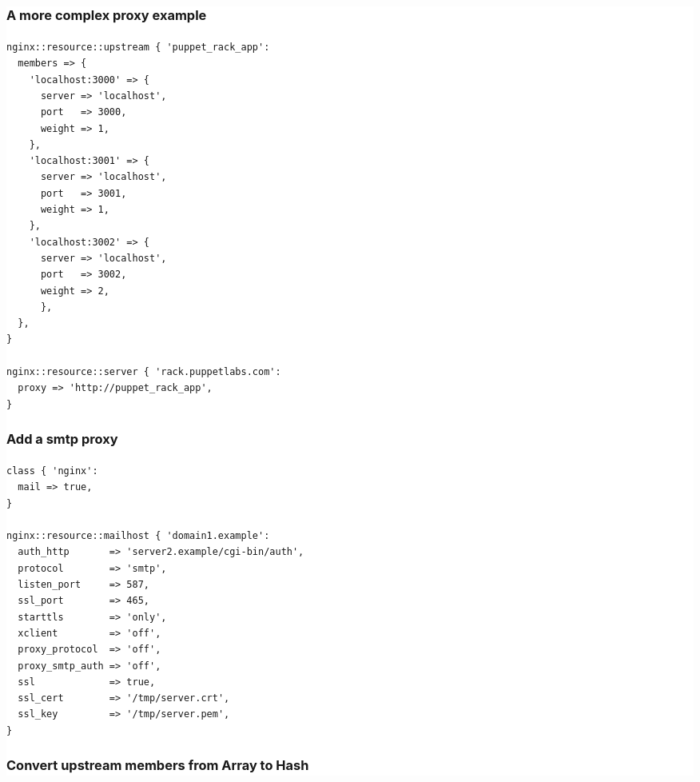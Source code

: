 ### A more complex proxy example

```puppet
nginx::resource::upstream { 'puppet_rack_app':
  members => {
    'localhost:3000' => {
      server => 'localhost',
      port   => 3000,
      weight => 1,
    },
    'localhost:3001' => {
      server => 'localhost',
      port   => 3001,
      weight => 1,
    },
    'localhost:3002' => {
      server => 'localhost',
      port   => 3002,
      weight => 2,
      },
  },
}

nginx::resource::server { 'rack.puppetlabs.com':
  proxy => 'http://puppet_rack_app',
}
```

### Add a smtp proxy

```puppet
class { 'nginx':
  mail => true,
}

nginx::resource::mailhost { 'domain1.example':
  auth_http       => 'server2.example/cgi-bin/auth',
  protocol        => 'smtp',
  listen_port     => 587,
  ssl_port        => 465,
  starttls        => 'only',
  xclient         => 'off',
  proxy_protocol  => 'off',
  proxy_smtp_auth => 'off',
  ssl             => true,
  ssl_cert        => '/tmp/server.crt',
  ssl_key         => '/tmp/server.pem',
}
```

### Convert upstream members from Array to Hash
